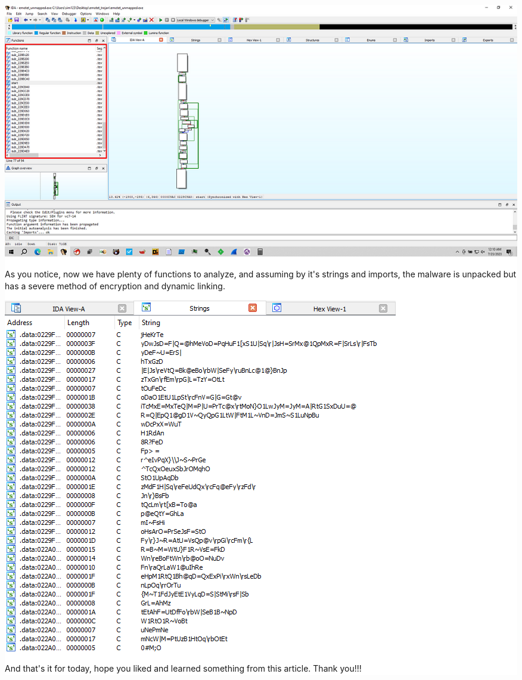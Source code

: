 ![](/images/unpacking-emotet/unpacking-emotet-unmappedida.png)

As you notice, now we have plenty of functions to analyze, and assuming by it's strings and imports, the malware is unpacked but has a severe method of encryption and dynamic linking.

![](/images/unpacking-emotet/unpacking-emotet-encstr.png)

And that's it for today, hope you liked and learned something from this article. Thank you!!!